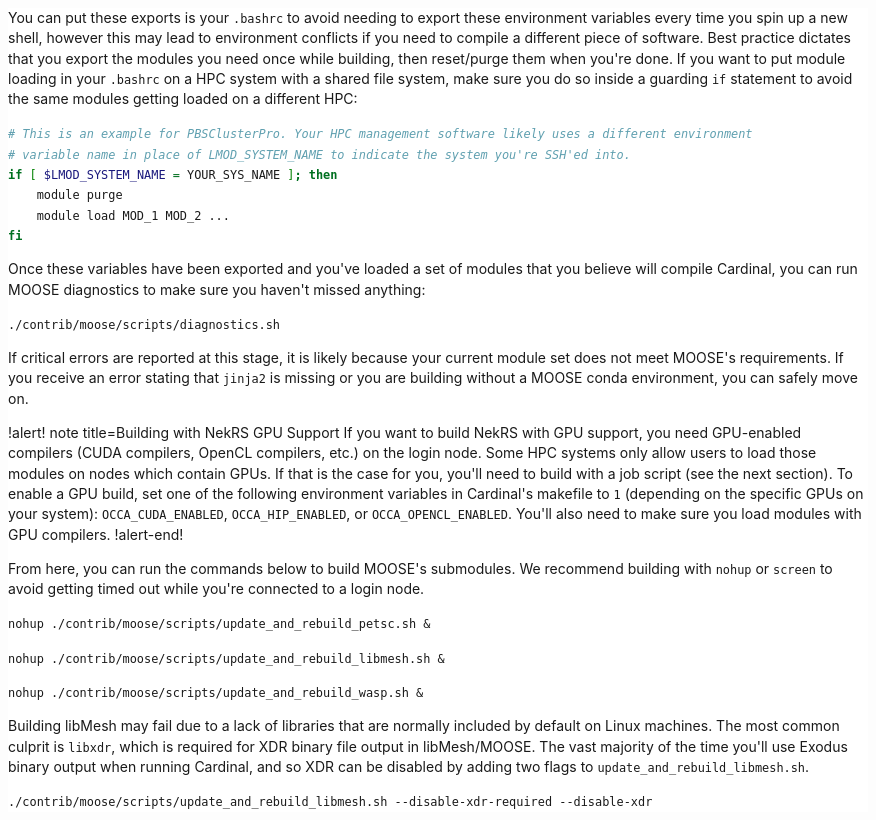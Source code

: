 You can put these exports is your `.bashrc` to avoid needing to export these environment variables every time you spin up a new shell, however this may lead to environment conflicts if you need to compile a different piece of software. Best practice dictates that you export the modules you need once while building, then reset/purge them when you're done. If you want to put module loading in your `.bashrc` on a HPC system with a shared file system, make sure you do so inside a guarding `if` statement to avoid the same modules getting loaded on a different HPC:

```bash
# This is an example for PBSClusterPro. Your HPC management software likely uses a different environment
# variable name in place of LMOD_SYSTEM_NAME to indicate the system you're SSH'ed into.
if [ $LMOD_SYSTEM_NAME = YOUR_SYS_NAME ]; then
    module purge
    module load MOD_1 MOD_2 ...
fi
```

Once these variables have been exported and you've loaded a set of modules that you believe will compile Cardinal, you can run MOOSE diagnostics to make sure you haven't missed anything:

```bash
./contrib/moose/scripts/diagnostics.sh
```

If critical errors are reported at this stage, it is likely because your current module set does not meet MOOSE's requirements. If you receive an error stating that `jinja2` is missing or you are building without a MOOSE conda environment, you can safely move on.

!alert! note title=Building with NekRS GPU Support
If you want to build NekRS with GPU support, you need GPU-enabled compilers (CUDA compilers, OpenCL compilers, etc.) on the login node. Some HPC systems only allow users to load those modules on nodes which contain GPUs. If that is the case for you, you'll need to build with a job script (see the next section). To enable a GPU build, set one of the following environment variables in Cardinal's makefile to `1` (depending on the specific GPUs on your system): `OCCA_CUDA_ENABLED`, `OCCA_HIP_ENABLED`, or `OCCA_OPENCL_ENABLED`. You'll also need to make sure you load modules with GPU compilers.
!alert-end!

From here, you can run the commands below to build MOOSE's submodules. We recommend building with `nohup` or `screen` to avoid getting timed out while you're connected to a login node.

```
nohup ./contrib/moose/scripts/update_and_rebuild_petsc.sh &
```

```
nohup ./contrib/moose/scripts/update_and_rebuild_libmesh.sh &
```

```
nohup ./contrib/moose/scripts/update_and_rebuild_wasp.sh &
```

Building libMesh may fail due to a lack of libraries that are normally included by default on Linux machines. The most common culprit is `libxdr`, which is required for XDR binary file output in libMesh/MOOSE. The vast majority of the time you'll use Exodus binary output when running Cardinal, and so XDR can be disabled by adding two flags to `update_and_rebuild_libmesh.sh`.

```
./contrib/moose/scripts/update_and_rebuild_libmesh.sh --disable-xdr-required --disable-xdr
```
